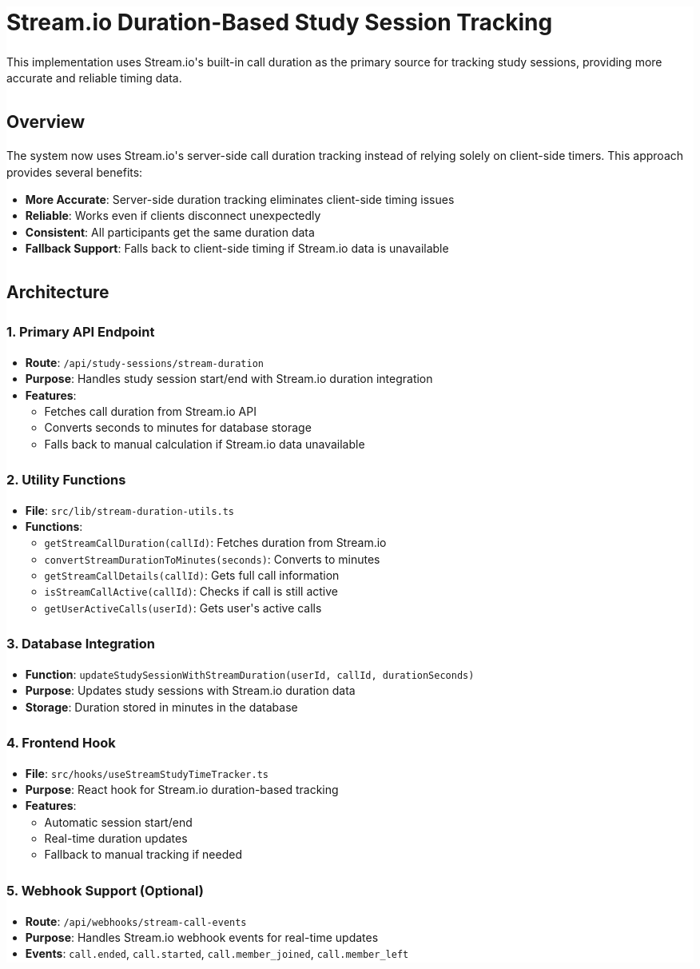 # Stream.io Duration-Based Study Session Tracking

This implementation uses Stream.io's built-in call duration as the primary source for tracking study sessions, providing more accurate and reliable timing data.

## Overview

The system now uses Stream.io's server-side call duration tracking instead of relying solely on client-side timers. This approach provides several benefits:

- **More Accurate**: Server-side duration tracking eliminates client-side timing issues
- **Reliable**: Works even if clients disconnect unexpectedly
- **Consistent**: All participants get the same duration data
- **Fallback Support**: Falls back to client-side timing if Stream.io data is unavailable

## Architecture

### 1. Primary API Endpoint
- **Route**: `/api/study-sessions/stream-duration`
- **Purpose**: Handles study session start/end with Stream.io duration integration
- **Features**:
  - Fetches call duration from Stream.io API
  - Converts seconds to minutes for database storage
  - Falls back to manual calculation if Stream.io data unavailable

### 2. Utility Functions
- **File**: `src/lib/stream-duration-utils.ts`
- **Functions**:
  - `getStreamCallDuration(callId)`: Fetches duration from Stream.io
  - `convertStreamDurationToMinutes(seconds)`: Converts to minutes
  - `getStreamCallDetails(callId)`: Gets full call information
  - `isStreamCallActive(callId)`: Checks if call is still active
  - `getUserActiveCalls(userId)`: Gets user's active calls

### 3. Database Integration
- **Function**: `updateStudySessionWithStreamDuration(userId, callId, durationSeconds)`
- **Purpose**: Updates study sessions with Stream.io duration data
- **Storage**: Duration stored in minutes in the database

### 4. Frontend Hook
- **File**: `src/hooks/useStreamStudyTimeTracker.ts`
- **Purpose**: React hook for Stream.io duration-based tracking
- **Features**:
  - Automatic session start/end
  - Real-time duration updates
  - Fallback to manual tracking if needed

### 5. Webhook Support (Optional)
- **Route**: `/api/webhooks/stream-call-events`
- **Purpose**: Handles Stream.io webhook events for real-time updates
- **Events**: `call.ended`, `call.started`, `call.member_joined`, `call.member_left`
